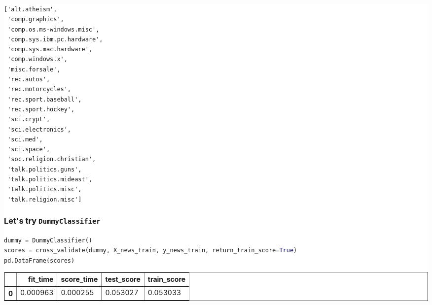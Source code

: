 


    ['alt.atheism',
     'comp.graphics',
     'comp.os.ms-windows.misc',
     'comp.sys.ibm.pc.hardware',
     'comp.sys.mac.hardware',
     'comp.windows.x',
     'misc.forsale',
     'rec.autos',
     'rec.motorcycles',
     'rec.sport.baseball',
     'rec.sport.hockey',
     'sci.crypt',
     'sci.electronics',
     'sci.med',
     'sci.space',
     'soc.religion.christian',
     'talk.politics.guns',
     'talk.politics.mideast',
     'talk.politics.misc',
     'talk.religion.misc']



### Let's try `DummyClassifier`


```python
dummy = DummyClassifier()
scores = cross_validate(dummy, X_news_train, y_news_train, return_train_score=True)
pd.DataFrame(scores)
```




<div>
<style scoped>
    .dataframe tbody tr th:only-of-type {
        vertical-align: middle;
    }

    .dataframe tbody tr th {
        vertical-align: top;
    }

    .dataframe thead th {
        text-align: right;
    }
</style>
<table border="1" class="dataframe">
  <thead>
    <tr style="text-align: right;">
      <th></th>
      <th>fit_time</th>
      <th>score_time</th>
      <th>test_score</th>
      <th>train_score</th>
    </tr>
  </thead>
  <tbody>
    <tr>
      <th>0</th>
      <td>0.000963</td>
      <td>0.000255</td>
      <td>0.053027</td>
      <td>0.053033</td>
    </tr>